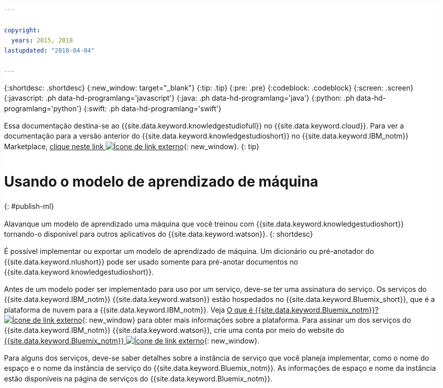 ```yaml
---

copyright:
  years: 2015, 2018
lastupdated: "2018-04-04"

---
```


{:shortdesc: .shortdesc}
{:new_window: target="_blank"}
{:tip: .tip}
{:pre: .pre}
{:codeblock: .codeblock}
{:screen: .screen}
{:javascript: .ph data-hd-programlang='javascript'}
{:java: .ph data-hd-programlang='java'}
{:python: .ph data-hd-programlang='python'}
{:swift: .ph data-hd-programlang='swift'}

Essa documentação destina-se ao {{site.data.keyword.knowledgestudiofull}} no {{site.data.keyword.cloud}}. Para ver a documentação para a versão anterior do {{site.data.keyword.knowledgestudioshort}} no {{site.data.keyword.IBM_notm}} Marketplace, [clique neste link ![Ícone de link externo](../../icons/launch-glyph.svg "Ícone de link externo")](https://console.bluemix.net/docs/services/knowledge-studio/publish-ml.html){: new_window}.
{: tip}

# Usando o modelo de aprendizado de máquina
{: #publish-ml}

Alavanque um modelo de aprendizado uma máquina que você treinou com {{site.data.keyword.knowledgestudioshort}} tornando-o disponível para outros aplicativos do {{site.data.keyword.watson}}.
{: shortdesc}

É possível implementar ou exportar um modelo de aprendizado de máquina. Um dicionário ou pré-anotador do {{site.data.keyword.nlushort}} pode ser usado somente para pré-anotar documentos no {{site.data.keyword.knowledgestudioshort}}.

Antes de um modelo poder ser implementado para uso por um serviço, deve-se ter uma assinatura do serviço. Os serviços do {{site.data.keyword.IBM_notm}} {{site.data.keyword.watson}} estão hospedados no {{site.data.keyword.Bluemix_short}}, que é a plataforma de nuvem para a {{site.data.keyword.IBM_notm}}. Veja [O que é {{site.data.keyword.Bluemix_notm}}? ![Ícone de link externo](../../icons/launch-glyph.svg "Ícone de link externo")](https://console.ng.bluemix.net/docs/overview/whatisbluemix.html){: new_window} para obter mais informações sobre a plataforma. Para assinar um dos serviços do {{site.data.keyword.IBM_notm}} {{site.data.keyword.watson}}, crie uma conta por meio do website do [{{site.data.keyword.Bluemix_notm}} ![Ícone de link externo](../../icons/launch-glyph.svg "Ícone de link externo")](https://console.ng.bluemix.net/){: new_window}.

Para alguns dos serviços, deve-se saber detalhes sobre a instância de serviço que você planeja implementar, como o nome do espaço e o nome da instância de serviço do {{site.data.keyword.Bluemix_notm}}. As informações de espaço e nome da instância estão disponíveis na página de serviços do {{site.data.keyword.Bluemix_notm}}.
